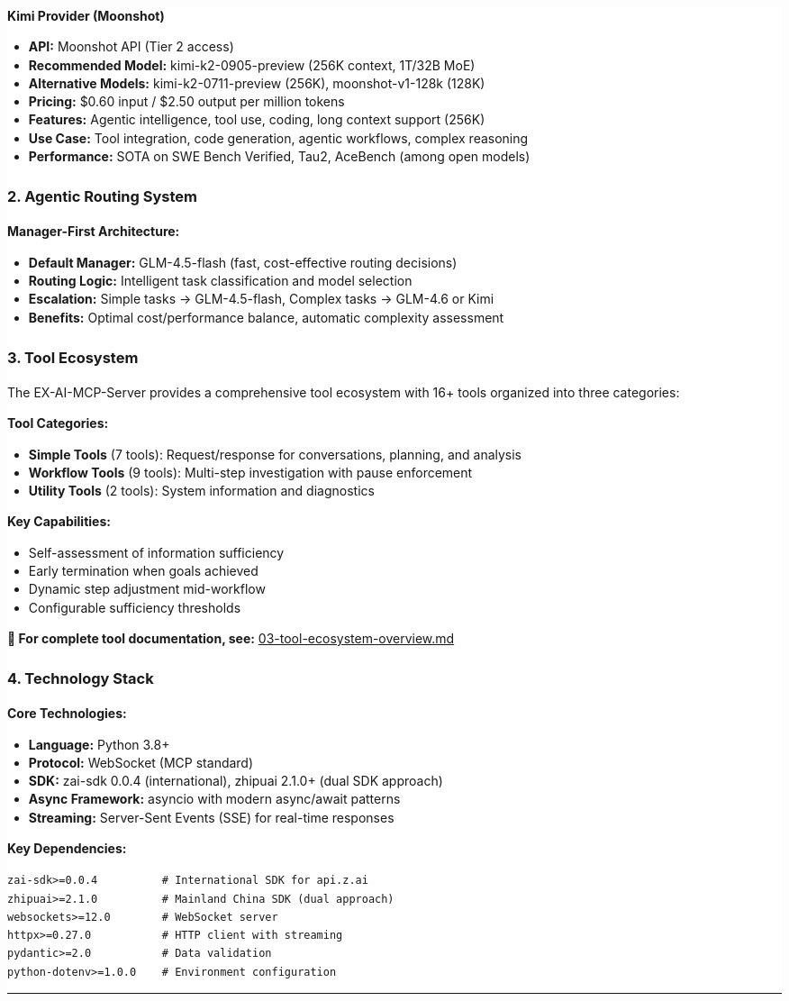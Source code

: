 **Kimi Provider (Moonshot)**
- **API:** Moonshot API (Tier 2 access)
- **Recommended Model:** kimi-k2-0905-preview (256K context, 1T/32B MoE)
- **Alternative Models:** kimi-k2-0711-preview (256K), moonshot-v1-128k (128K)
- **Pricing:** $0.60 input / $2.50 output per million tokens
- **Features:** Agentic intelligence, tool use, coding, long context support (256K)
- **Use Case:** Tool integration, code generation, agentic workflows, complex reasoning
- **Performance:** SOTA on SWE Bench Verified, Tau2, AceBench (among open models)

### 2. Agentic Routing System

**Manager-First Architecture:**
- **Default Manager:** GLM-4.5-flash (fast, cost-effective routing decisions)
- **Routing Logic:** Intelligent task classification and model selection
- **Escalation:** Simple tasks → GLM-4.5-flash, Complex tasks → GLM-4.6 or Kimi
- **Benefits:** Optimal cost/performance balance, automatic complexity assessment

### 3. Tool Ecosystem

The EX-AI-MCP-Server provides a comprehensive tool ecosystem with 16+ tools organized into three categories:

**Tool Categories:**
- **Simple Tools** (7 tools): Request/response for conversations, planning, and analysis
- **Workflow Tools** (9 tools): Multi-step investigation with pause enforcement
- **Utility Tools** (2 tools): System information and diagnostics

**Key Capabilities:**
- Self-assessment of information sufficiency
- Early termination when goals achieved
- Dynamic step adjustment mid-workflow
- Configurable sufficiency thresholds

**📖 For complete tool documentation, see:** [03-tool-ecosystem-overview.md](03-tool-ecosystem-overview.md)

### 4. Technology Stack

**Core Technologies:**
- **Language:** Python 3.8+
- **Protocol:** WebSocket (MCP standard)
- **SDK:** zai-sdk 0.0.4 (international), zhipuai 2.1.0+ (dual SDK approach)
- **Async Framework:** asyncio with modern async/await patterns
- **Streaming:** Server-Sent Events (SSE) for real-time responses

**Key Dependencies:**
```
zai-sdk>=0.0.4          # International SDK for api.z.ai
zhipuai>=2.1.0          # Mainland China SDK (dual approach)
websockets>=12.0        # WebSocket server
httpx>=0.27.0           # HTTP client with streaming
pydantic>=2.0           # Data validation
python-dotenv>=1.0.0    # Environment configuration
```

---